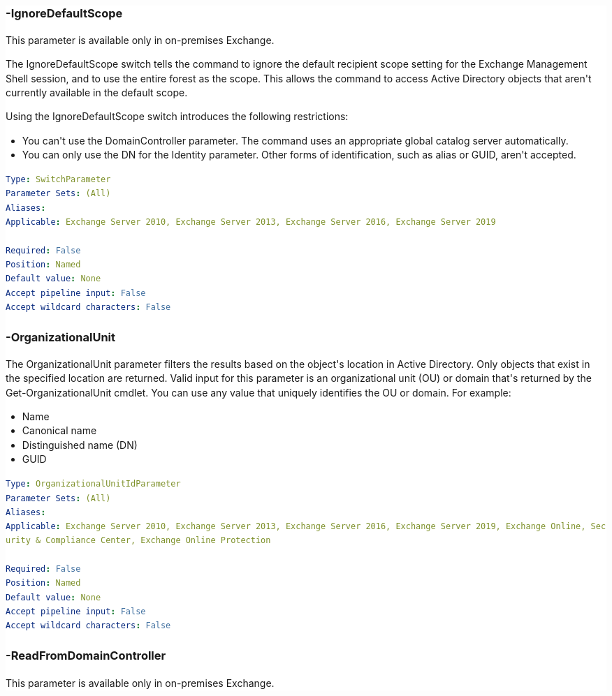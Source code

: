 ### -IgnoreDefaultScope
This parameter is available only in on-premises Exchange.

The IgnoreDefaultScope switch tells the command to ignore the default recipient scope setting for the Exchange Management Shell session, and to use the entire forest as the scope. This allows the command to access Active Directory objects that aren't currently available in the default scope.

Using the IgnoreDefaultScope switch introduces the following restrictions:

- You can't use the DomainController parameter. The command uses an appropriate global catalog server automatically.
- You can only use the DN for the Identity parameter. Other forms of identification, such as alias or GUID, aren't accepted.

```yaml
Type: SwitchParameter
Parameter Sets: (All)
Aliases:
Applicable: Exchange Server 2010, Exchange Server 2013, Exchange Server 2016, Exchange Server 2019

Required: False
Position: Named
Default value: None
Accept pipeline input: False
Accept wildcard characters: False
```

### -OrganizationalUnit
The OrganizationalUnit parameter filters the results based on the object's location in Active Directory. Only objects that exist in the specified location are returned. Valid input for this parameter is an organizational unit (OU) or domain that's returned by the Get-OrganizationalUnit cmdlet. You can use any value that uniquely identifies the OU or domain. For example:

- Name
- Canonical name
- Distinguished name (DN)
- GUID

```yaml
Type: OrganizationalUnitIdParameter
Parameter Sets: (All)
Aliases:
Applicable: Exchange Server 2010, Exchange Server 2013, Exchange Server 2016, Exchange Server 2019, Exchange Online, Security & Compliance Center, Exchange Online Protection

Required: False
Position: Named
Default value: None
Accept pipeline input: False
Accept wildcard characters: False
```

### -ReadFromDomainController
This parameter is available only in on-premises Exchange.
